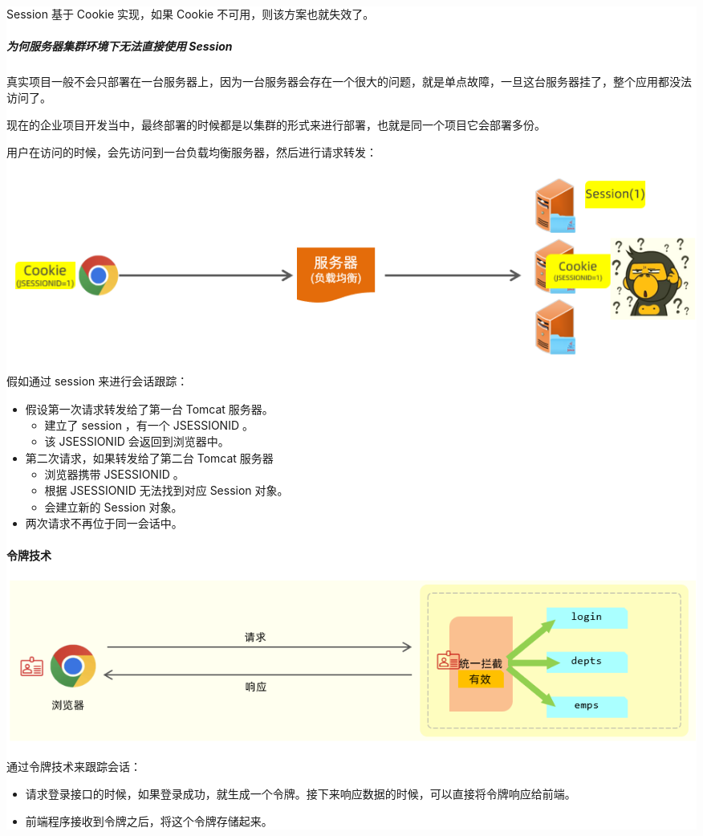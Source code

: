 Session 基于 Cookie 实现，如果 Cookie 不可用，则该方案也就失效了。

##### 为何服务器集群环境下无法直接使用 Session

真实项目一般不会只部署在一台服务器上，因为一台服务器会存在一个很大的问题，就是单点故障，一旦这台服务器挂了，整个应用都没法访问了。

现在的企业项目开发当中，最终部署的时候都是以集群的形式来进行部署，也就是同一个项目它会部署多份。

用户在访问的时候，会先访问到一台负载均衡服务器，然后进行请求转发：

![image-20231011154613733](images/登录认证/image-20231011154613733.png)

假如通过 session 来进行会话跟踪：

- 假设第一次请求转发给了第一台 Tomcat 服务器。
	- 建立了 session ，有一个 JSESSIONID 。
	- 该 JSESSIONID 会返回到浏览器中。
- 第二次请求，如果转发给了第二台 Tomcat 服务器
	- 浏览器携带 JSESSIONID 。
	- 根据 JSESSIONID 无法找到对应 Session 对象。
	- 会建立新的 Session 对象。
- 两次请求不再位于同一会话中。

#### 令牌技术

![image-20231011155856277](images/登录认证/image-20231011155856277.png)

通过令牌技术来跟踪会话：

- 请求登录接口的时候，如果登录成功，就生成一个令牌。接下来响应数据的时候，可以直接将令牌响应给前端。

- 前端程序接收到令牌之后，将这个令牌存储起来。
